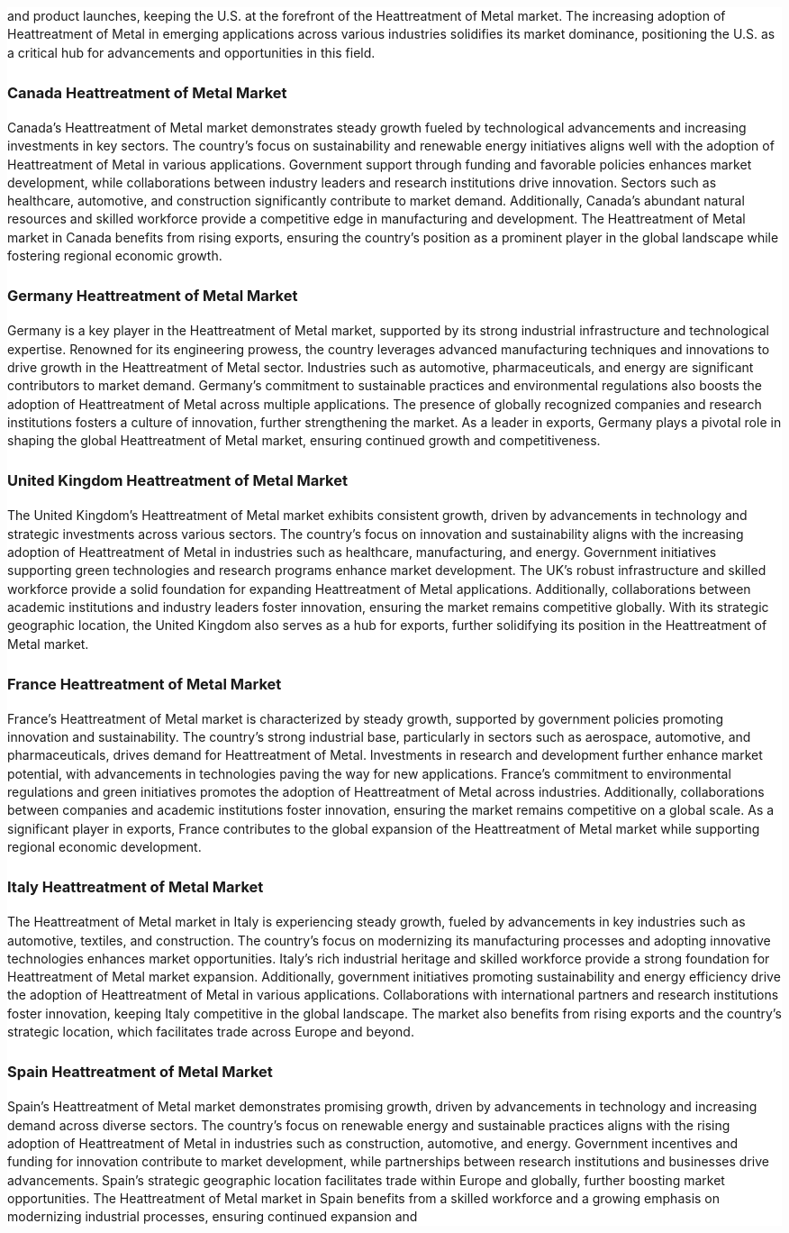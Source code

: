 and product launches, keeping the U.S. at the forefront of the Heattreatment of Metal market. The increasing adoption of Heattreatment of Metal in emerging applications across various industries solidifies its market dominance, positioning the U.S. as a critical hub for advancements and opportunities in this field.</p><h3>Canada Heattreatment of Metal Market</h3><p>Canada&rsquo;s Heattreatment of Metal market demonstrates steady growth fueled by technological advancements and increasing investments in key sectors. The country&rsquo;s focus on sustainability and renewable energy initiatives aligns well with the adoption of Heattreatment of Metal in various applications. Government support through funding and favorable policies enhances market development, while collaborations between industry leaders and research institutions drive innovation. Sectors such as healthcare, automotive, and construction significantly contribute to market demand. Additionally, Canada&rsquo;s abundant natural resources and skilled workforce provide a competitive edge in manufacturing and development. The Heattreatment of Metal market in Canada benefits from rising exports, ensuring the country&rsquo;s position as a prominent player in the global landscape while fostering regional economic growth.</p><h3>Germany Heattreatment of Metal Market</h3><p>Germany is a key player in the Heattreatment of Metal market, supported by its strong industrial infrastructure and technological expertise. Renowned for its engineering prowess, the country leverages advanced manufacturing techniques and innovations to drive growth in the Heattreatment of Metal sector. Industries such as automotive, pharmaceuticals, and energy are significant contributors to market demand. Germany&rsquo;s commitment to sustainable practices and environmental regulations also boosts the adoption of Heattreatment of Metal across multiple applications. The presence of globally recognized companies and research institutions fosters a culture of innovation, further strengthening the market. As a leader in exports, Germany plays a pivotal role in shaping the global Heattreatment of Metal market, ensuring continued growth and competitiveness.</p><h3>United Kingdom Heattreatment of Metal Market</h3><p>The United Kingdom&rsquo;s Heattreatment of Metal market exhibits consistent growth, driven by advancements in technology and strategic investments across various sectors. The country&rsquo;s focus on innovation and sustainability aligns with the increasing adoption of Heattreatment of Metal in industries such as healthcare, manufacturing, and energy. Government initiatives supporting green technologies and research programs enhance market development. The UK&rsquo;s robust infrastructure and skilled workforce provide a solid foundation for expanding Heattreatment of Metal applications. Additionally, collaborations between academic institutions and industry leaders foster innovation, ensuring the market remains competitive globally. With its strategic geographic location, the United Kingdom also serves as a hub for exports, further solidifying its position in the Heattreatment of Metal market.</p><h3>France Heattreatment of Metal Market</h3><p>France&rsquo;s Heattreatment of Metal market is characterized by steady growth, supported by government policies promoting innovation and sustainability. The country&rsquo;s strong industrial base, particularly in sectors such as aerospace, automotive, and pharmaceuticals, drives demand for Heattreatment of Metal. Investments in research and development further enhance market potential, with advancements in technologies paving the way for new applications. France&rsquo;s commitment to environmental regulations and green initiatives promotes the adoption of Heattreatment of Metal across industries. Additionally, collaborations between companies and academic institutions foster innovation, ensuring the market remains competitive on a global scale. As a significant player in exports, France contributes to the global expansion of the Heattreatment of Metal market while supporting regional economic development.</p><h3>Italy Heattreatment of Metal Market</h3><p>The Heattreatment of Metal market in Italy is experiencing steady growth, fueled by advancements in key industries such as automotive, textiles, and construction. The country&rsquo;s focus on modernizing its manufacturing processes and adopting innovative technologies enhances market opportunities. Italy&rsquo;s rich industrial heritage and skilled workforce provide a strong foundation for Heattreatment of Metal market expansion. Additionally, government initiatives promoting sustainability and energy efficiency drive the adoption of Heattreatment of Metal in various applications. Collaborations with international partners and research institutions foster innovation, keeping Italy competitive in the global landscape. The market also benefits from rising exports and the country&rsquo;s strategic location, which facilitates trade across Europe and beyond.</p><h3>Spain Heattreatment of Metal Market</h3><p>Spain&rsquo;s Heattreatment of Metal market demonstrates promising growth, driven by advancements in technology and increasing demand across diverse sectors. The country&rsquo;s focus on renewable energy and sustainable practices aligns with the rising adoption of Heattreatment of Metal in industries such as construction, automotive, and energy. Government incentives and funding for innovation contribute to market development, while partnerships between research institutions and businesses drive advancements. Spain&rsquo;s strategic geographic location facilitates trade within Europe and globally, further boosting market opportunities. The Heattreatment of Metal market in Spain benefits from a skilled workforce and a growing emphasis on modernizing industrial processes, ensuring continued expansion and